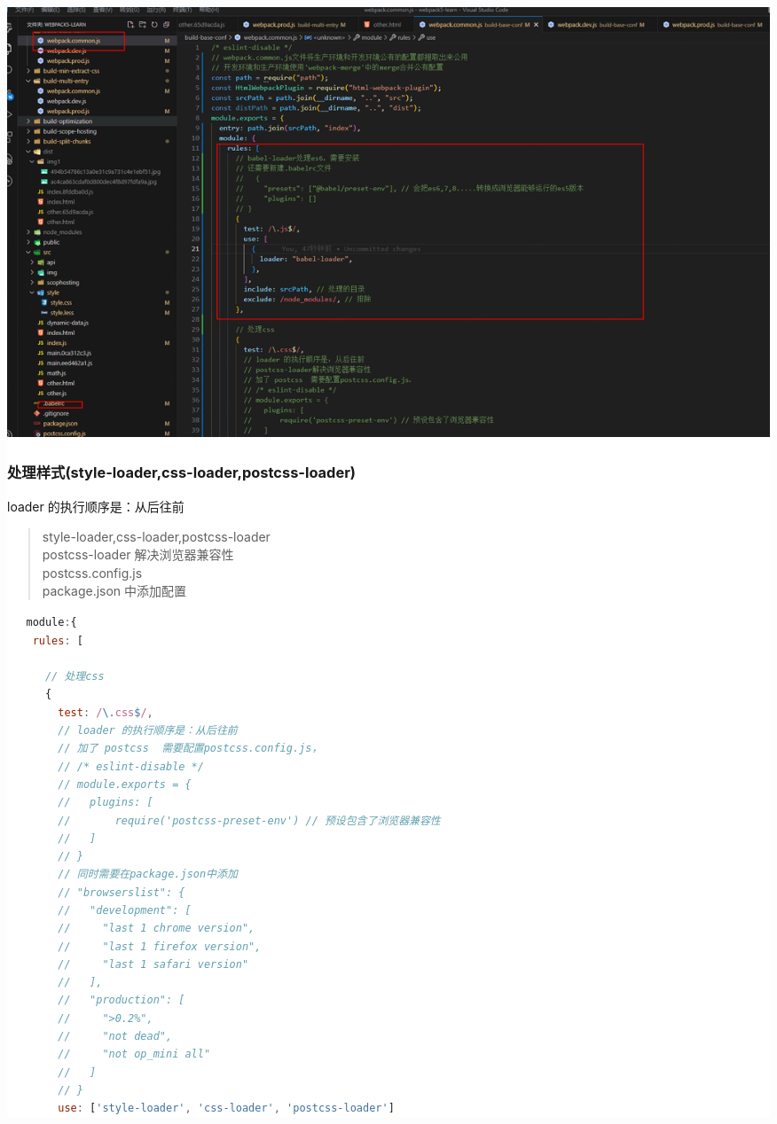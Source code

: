 ![](../../static//img/webpack/AB93064D-1A88-4415-B4EC-BC959D0B3974.png)

### 处理样式(style-loader,css-loader,postcss-loader)

loader 的执行顺序是：从后往前

> style-loader,css-loader,postcss-loader  
> postcss-loader 解决浏览器兼容性  
> postcss.config.js  
> package.json 中添加配置

```js
   module:{
    rules: [

      // 处理css
      {
        test: /\.css$/,
        // loader 的执行顺序是：从后往前
        // 加了 postcss  需要配置postcss.config.js，
        // /* eslint-disable */
        // module.exports = {
        //   plugins: [
        //       require('postcss-preset-env') // 预设包含了浏览器兼容性
        //   ]
        // }
        // 同时需要在package.json中添加
        // "browserslist": {
        //   "development": [
        //     "last 1 chrome version",
        //     "last 1 firefox version",
        //     "last 1 safari version"
        //   ],
        //   "production": [
        //     ">0.2%",
        //     "not dead",
        //     "not op_mini all"
        //   ]
        // }
        use: ['style-loader', 'css-loader', 'postcss-loader']
```